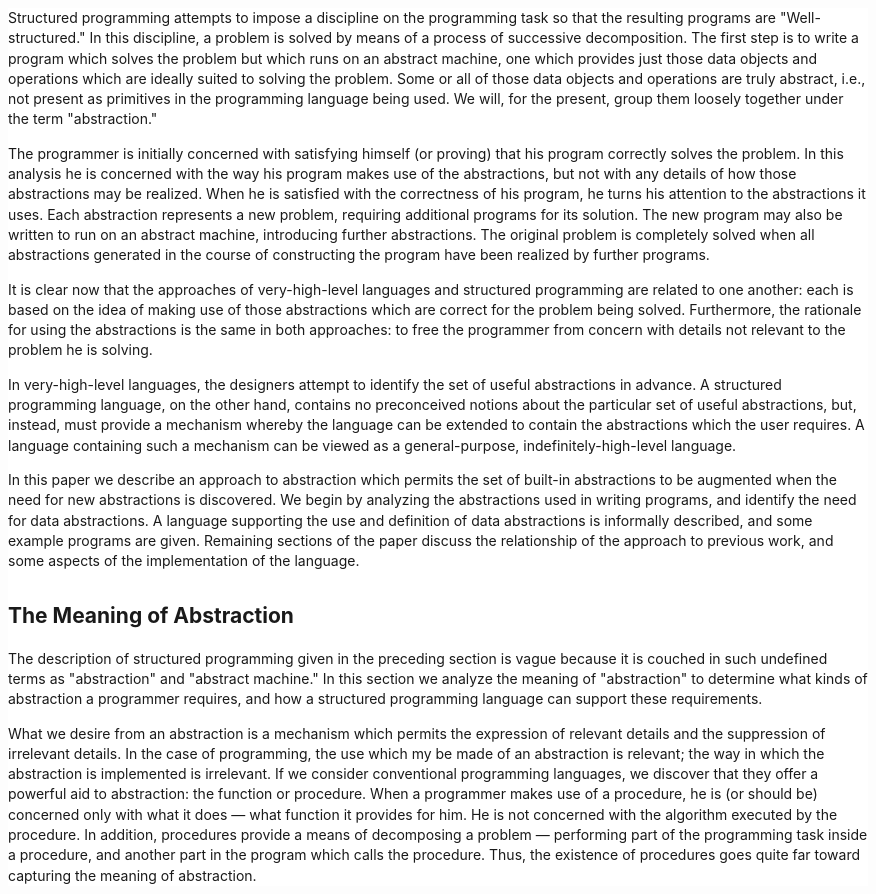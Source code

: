 Structured programming attempts to impose a discipline on the programming task so that the resulting programs are "Well-structured." In this discipline, a problem is solved by means of a process of successive decomposition. The first step is to write a program which solves the problem but which runs on an abstract machine, one which provides just those data objects and operations which are ideally suited to solving the problem. Some or all of those data objects and operations are truly abstract, i.e., not present as primitives in the programming language being used. We will, for the present, group them loosely together under the term "abstraction."

The programmer is initially concerned with satisfying himself (or proving) that his program correctly solves the problem. In this analysis he is concerned with the way his program makes use of the abstractions, but not with any details of how those abstractions may be realized. When he is satisfied with the correctness of his program, he turns his attention to the abstractions it uses. Each abstraction represents a new problem, requiring additional programs for its solution. The new program may also be written to run on an abstract machine, introducing further abstractions. The original problem is completely solved when all abstractions generated in the course of constructing the program have been realized by further programs.

It is clear now that the approaches of very-high-level languages and structured programming are related to one another: each is based on the idea of making use of those abstractions which are correct for the problem being solved. Furthermore, the rationale for using the abstractions is the same in both approaches: to free the programmer from concern with details not relevant to the problem he is solving.

In very-high-level languages, the designers attempt to identify the set of useful abstractions in advance. A structured programming language, on the other hand, contains no preconceived notions about the particular set of useful abstractions, but, instead, must provide a mechanism whereby the language can be extended to contain the abstractions which the user requires. A language containing such a mechanism can be viewed as a general-purpose, indefinitely-high-level language.

In this paper we describe an approach to abstraction which permits the set of built-in abstractions to be augmented when the need for new abstractions is discovered. We begin by analyzing the abstractions used in writing programs, and identify the need for data abstractions. A language supporting the use and definition of data abstractions is informally described, and some example programs are given. Remaining sections of the paper discuss the relationship of the approach to previous work, and some aspects of the implementation of the language.

## The Meaning of Abstraction

The description of structured programming given in the preceding section is vague because it is couched in such undefined terms as "abstraction" and "abstract machine." In this section we analyze the meaning of "abstraction" to determine what kinds of abstraction a programmer requires, and how a structured programming language can support these requirements.

What we desire from an abstraction is a mechanism which permits the expression of relevant details and the suppression of irrelevant details. In the case of programming, the use which my be made of an abstraction is relevant; the way in which the abstraction is implemented is irrelevant. If we consider conventional programming languages, we discover that they offer a powerful aid to abstraction: the function or procedure. When a programmer makes use of a procedure, he is (or should be) concerned only with what it does — what function it provides for him. He is not concerned with the algorithm executed by the procedure. In addition, procedures provide a means of decomposing a problem — performing part of the programming task inside a procedure, and another part in the program which calls the procedure. Thus, the existence of procedures goes quite far toward capturing the meaning of abstraction.
